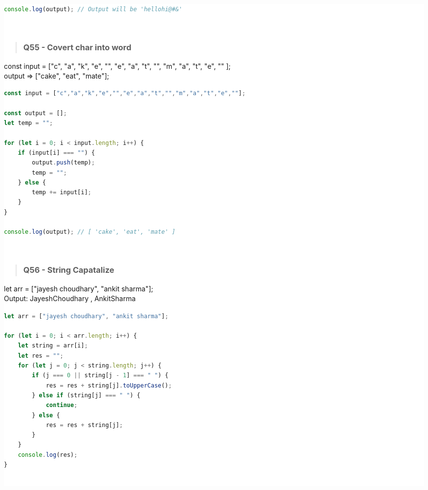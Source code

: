 ```js
console.log(output); // Output will be 'hellohi@#&'
```

<br>


> ### Q55 - Covert char into word
const input = ["c", "a", "k", "e", "", "e", "a", "t", "", "m", "a", "t", "e", "" ];\
output => ["cake", "eat", "mate"];

```js
const input = ["c","a","k","e","","e","a","t","","m","a","t","e",""];

const output = [];
let temp = "";

for (let i = 0; i < input.length; i++) {
    if (input[i] === "") {
        output.push(temp);
        temp = "";
    } else {
        temp += input[i];
    }
}

console.log(output); // [ 'cake', 'eat', 'mate' ]
```

<br>


> ### Q56 - String Capatalize

let arr = ["jayesh choudhary", "ankit sharma"];\
Output: JayeshChoudhary , AnkitSharma

```js
let arr = ["jayesh choudhary", "ankit sharma"];

for (let i = 0; i < arr.length; i++) {
    let string = arr[i];
    let res = "";
    for (let j = 0; j < string.length; j++) {
        if (j === 0 || string[j - 1] === " ") {
            res = res + string[j].toUpperCase();
        } else if (string[j] === " ") {
            continue;
        } else {
            res = res + string[j];
        }
    }
    console.log(res);
}
```

<br>

